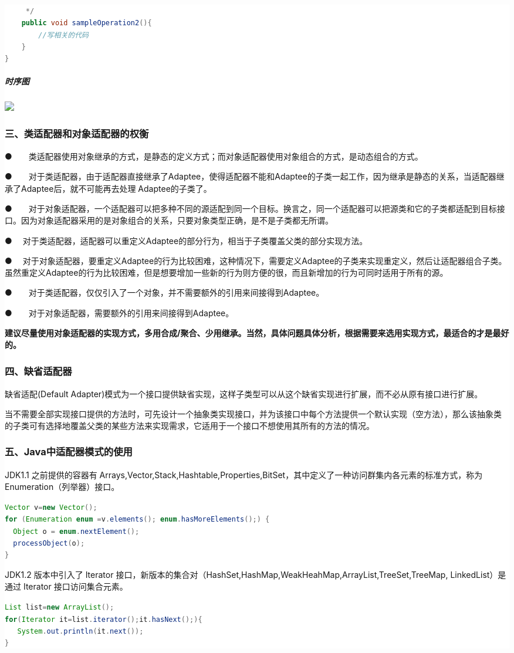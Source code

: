 ```java
     */
    public void sampleOperation2(){
        //写相关的代码
    }
}
```

##### 时序图

![](http://upload-images.jianshu.io/upload_images/3985563-7d3c2c89d8d28c6a.png?imageMogr2/auto-orient/strip%7CimageView2/2/w/1240)

  


### 三、类适配器和对象适配器的权衡

●　　类适配器使用对象继承的方式，是静态的定义方式；而对象适配器使用对象组合的方式，是动态组合的方式。

●　　对于类适配器，由于适配器直接继承了Adaptee，使得适配器不能和Adaptee的子类一起工作，因为继承是静态的关系，当适配器继承了Adaptee后，就不可能再去处理 Adaptee的子类了。

●　　对于对象适配器，一个适配器可以把多种不同的源适配到同一个目标。换言之，同一个适配器可以把源类和它的子类都适配到目标接口。因为对象适配器采用的是对象组合的关系，只要对象类型正确，是不是子类都无所谓。

●　 对于类适配器，适配器可以重定义Adaptee的部分行为，相当于子类覆盖父类的部分实现方法。

●　 对于对象适配器，要重定义Adaptee的行为比较困难，这种情况下，需要定义Adaptee的子类来实现重定义，然后让适配器组合子类。虽然重定义Adaptee的行为比较困难，但是想要增加一些新的行为则方便的很，而且新增加的行为可同时适用于所有的源。

●　　对于类适配器，仅仅引入了一个对象，并不需要额外的引用来间接得到Adaptee。

●　　对于对象适配器，需要额外的引用来间接得到Adaptee。

**建议尽量使用对象适配器的实现方式，多用合成/聚合、少用继承。当然，具体问题具体分析，根据需要来选用实现方式，最适合的才是最好的。**

### 四、缺省适配器

缺省适配\(Default Adapter\)模式为一个接口提供缺省实现，这样子类型可以从这个缺省实现进行扩展，而不必从原有接口进行扩展。

当不需要全部实现接口提供的方法时，可先设计一个抽象类实现接口，并为该接口中每个方法提供一个默认实现（空方法），那么该抽象类的子类可有选择地覆盖父类的某些方法来实现需求，它适用于一个接口不想使用其所有的方法的情况。

### 五、Java中适配器模式的使用

JDK1.1 之前提供的容器有 Arrays,Vector,Stack,Hashtable,Properties,BitSet，其中定义了一种访问群集内各元素的标准方式，称为 Enumeration（列举器）接口。

```java
Vector v=new Vector();
for (Enumeration enum =v.elements(); enum.hasMoreElements();) {
  Object o = enum.nextElement();
  processObject(o);
}
```

JDK1.2 版本中引入了 Iterator 接口，新版本的集合对（HashSet,HashMap,WeakHeahMap,ArrayList,TreeSet,TreeMap, LinkedList）是通过 Iterator 接口访问集合元素。

```java
List list=new ArrayList();
for(Iterator it=list.iterator();it.hasNext();){
   System.out.println(it.next());
}
```

